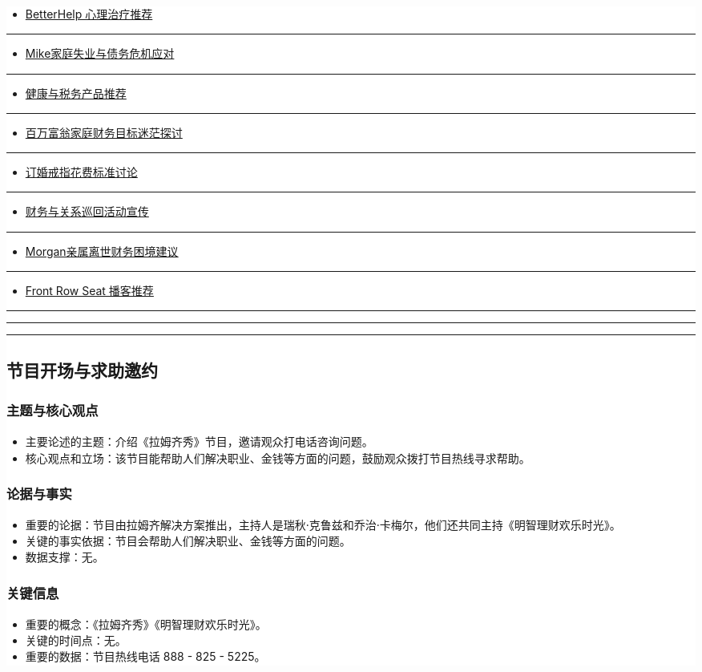 
- [BetterHelp 心理治疗推荐](#betterhelp-心理治疗推荐)


---

- [Mike家庭失业与债务危机应对](#mike家庭失业与债务危机应对)


---

- [健康与税务产品推荐](#健康与税务产品推荐)


---

- [百万富翁家庭财务目标迷茫探讨](#百万富翁家庭财务目标迷茫探讨)


---

- [订婚戒指花费标准讨论](#订婚戒指花费标准讨论)


---

- [财务与关系巡回活动宣传](#财务与关系巡回活动宣传)


---

- [Morgan亲属离世财务困境建议](#morgan亲属离世财务困境建议)


---

- [Front Row Seat 播客推荐](#front-row-seat-播客推荐)


---


---


---

## 节目开场与求助邀约

### 主题与核心观点
- 主要论述的主题：介绍《拉姆齐秀》节目，邀请观众打电话咨询问题。
- 核心观点和立场：该节目能帮助人们解决职业、金钱等方面的问题，鼓励观众拨打节目热线寻求帮助。

### 论据与事实
- 重要的论据：节目由拉姆齐解决方案推出，主持人是瑞秋·克鲁兹和乔治·卡梅尔，他们还共同主持《明智理财欢乐时光》。
- 关键的事实依据：节目会帮助人们解决职业、金钱等方面的问题。
- 数据支撑：无。

### 关键信息
- 重要的概念：《拉姆齐秀》《明智理财欢乐时光》。
- 关键的时间点：无。
- 重要的数据：节目热线电话 888 - 825 - 5225。
